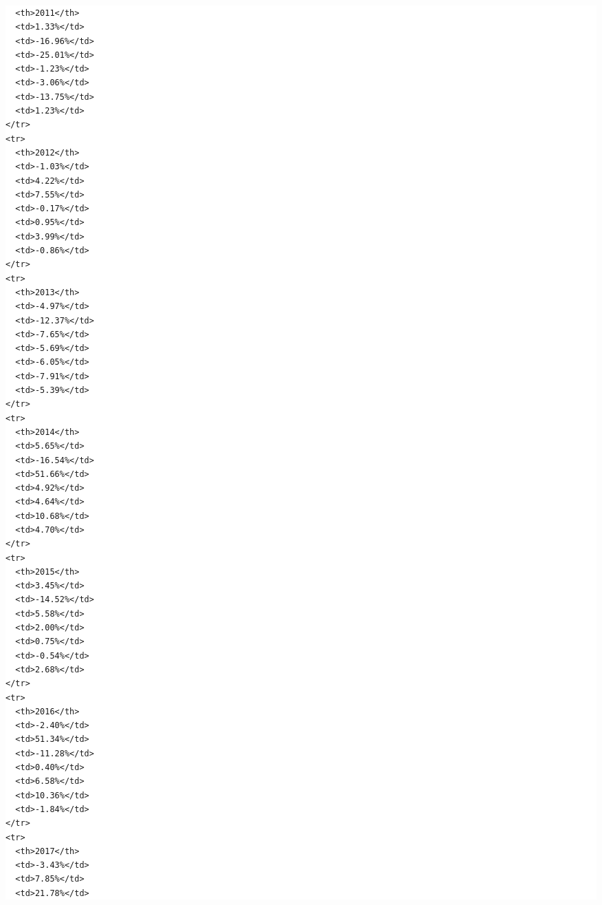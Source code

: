       <th>2011</th>
      <td>1.33%</td>
      <td>-16.96%</td>
      <td>-25.01%</td>
      <td>-1.23%</td>
      <td>-3.06%</td>
      <td>-13.75%</td>
      <td>1.23%</td>
    </tr>
    <tr>
      <th>2012</th>
      <td>-1.03%</td>
      <td>4.22%</td>
      <td>7.55%</td>
      <td>-0.17%</td>
      <td>0.95%</td>
      <td>3.99%</td>
      <td>-0.86%</td>
    </tr>
    <tr>
      <th>2013</th>
      <td>-4.97%</td>
      <td>-12.37%</td>
      <td>-7.65%</td>
      <td>-5.69%</td>
      <td>-6.05%</td>
      <td>-7.91%</td>
      <td>-5.39%</td>
    </tr>
    <tr>
      <th>2014</th>
      <td>5.65%</td>
      <td>-16.54%</td>
      <td>51.66%</td>
      <td>4.92%</td>
      <td>4.64%</td>
      <td>10.68%</td>
      <td>4.70%</td>
    </tr>
    <tr>
      <th>2015</th>
      <td>3.45%</td>
      <td>-14.52%</td>
      <td>5.58%</td>
      <td>2.00%</td>
      <td>0.75%</td>
      <td>-0.54%</td>
      <td>2.68%</td>
    </tr>
    <tr>
      <th>2016</th>
      <td>-2.40%</td>
      <td>51.34%</td>
      <td>-11.28%</td>
      <td>0.40%</td>
      <td>6.58%</td>
      <td>10.36%</td>
      <td>-1.84%</td>
    </tr>
    <tr>
      <th>2017</th>
      <td>-3.43%</td>
      <td>7.85%</td>
      <td>21.78%</td>